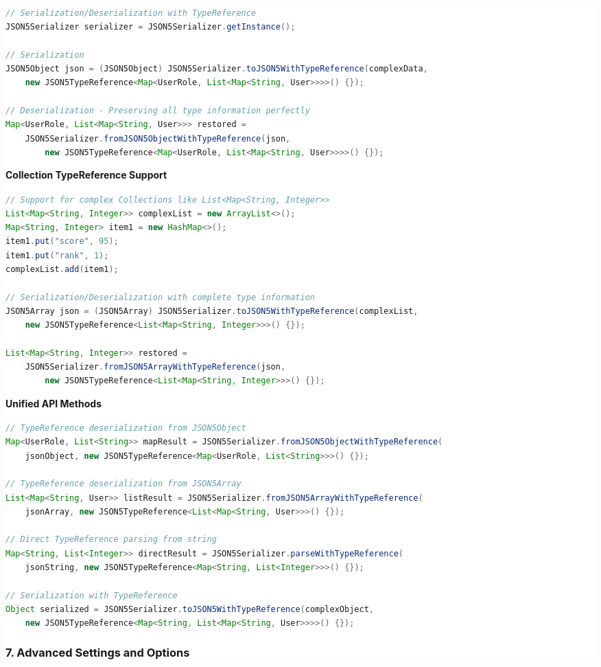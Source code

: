 ```java
// Serialization/Deserialization with TypeReference
JSON5Serializer serializer = JSON5Serializer.getInstance();

// Serialization
JSON5Object json = (JSON5Object) JSON5Serializer.toJSON5WithTypeReference(complexData,
    new JSON5TypeReference<Map<UserRole, List<Map<String, User>>>>() {});

// Deserialization - Preserving all type information perfectly
Map<UserRole, List<Map<String, User>>> restored = 
    JSON5Serializer.fromJSON5ObjectWithTypeReference(json,
        new JSON5TypeReference<Map<UserRole, List<Map<String, User>>>>() {});
```

**Collection TypeReference Support**
```java
// Support for complex Collections like List<Map<String, Integer>>
List<Map<String, Integer>> complexList = new ArrayList<>();
Map<String, Integer> item1 = new HashMap<>();
item1.put("score", 95);
item1.put("rank", 1);
complexList.add(item1);

// Serialization/Deserialization with complete type information
JSON5Array json = (JSON5Array) JSON5Serializer.toJSON5WithTypeReference(complexList,
    new JSON5TypeReference<List<Map<String, Integer>>>() {});

List<Map<String, Integer>> restored = 
    JSON5Serializer.fromJSON5ArrayWithTypeReference(json,
        new JSON5TypeReference<List<Map<String, Integer>>>() {});
```

**Unified API Methods**
```java
// TypeReference deserialization from JSON5Object
Map<UserRole, List<String>> mapResult = JSON5Serializer.fromJSON5ObjectWithTypeReference(
    jsonObject, new JSON5TypeReference<Map<UserRole, List<String>>>() {});

// TypeReference deserialization from JSON5Array  
List<Map<String, User>> listResult = JSON5Serializer.fromJSON5ArrayWithTypeReference(
    jsonArray, new JSON5TypeReference<List<Map<String, User>>>() {});

// Direct TypeReference parsing from string
Map<String, List<Integer>> directResult = JSON5Serializer.parseWithTypeReference(
    jsonString, new JSON5TypeReference<Map<String, List<Integer>>>() {});

// Serialization with TypeReference
Object serialized = JSON5Serializer.toJSON5WithTypeReference(complexObject,
    new JSON5TypeReference<Map<String, List<Map<String, User>>>>() {});
```

### 7. Advanced Settings and Options
